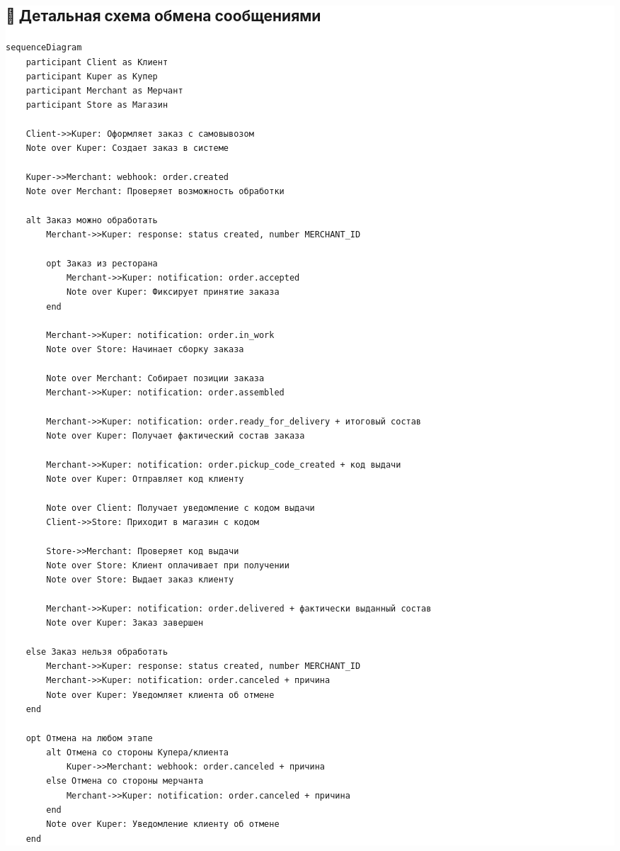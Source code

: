 ## 📱 Детальная схема обмена сообщениями

```mermaid
sequenceDiagram
    participant Client as Клиент
    participant Kuper as Купер
    participant Merchant as Мерчант
    participant Store as Магазин
    
    Client->>Kuper: Оформляет заказ с самовывозом
    Note over Kuper: Создает заказ в системе
    
    Kuper->>Merchant: webhook: order.created
    Note over Merchant: Проверяет возможность обработки
    
    alt Заказ можно обработать
        Merchant->>Kuper: response: status created, number MERCHANT_ID
        
        opt Заказ из ресторана
            Merchant->>Kuper: notification: order.accepted
            Note over Kuper: Фиксирует принятие заказа
        end
        
        Merchant->>Kuper: notification: order.in_work
        Note over Store: Начинает сборку заказа
        
        Note over Merchant: Собирает позиции заказа
        Merchant->>Kuper: notification: order.assembled
        
        Merchant->>Kuper: notification: order.ready_for_delivery + итоговый состав
        Note over Kuper: Получает фактический состав заказа
        
        Merchant->>Kuper: notification: order.pickup_code_created + код выдачи
        Note over Kuper: Отправляет код клиенту
        
        Note over Client: Получает уведомление с кодом выдачи
        Client->>Store: Приходит в магазин с кодом
        
        Store->>Merchant: Проверяет код выдачи
        Note over Store: Клиент оплачивает при получении
        Note over Store: Выдает заказ клиенту
        
        Merchant->>Kuper: notification: order.delivered + фактически выданный состав
        Note over Kuper: Заказ завершен
        
    else Заказ нельзя обработать
        Merchant->>Kuper: response: status created, number MERCHANT_ID
        Merchant->>Kuper: notification: order.canceled + причина
        Note over Kuper: Уведомляет клиента об отмене
    end
    
    opt Отмена на любом этапе
        alt Отмена со стороны Купера/клиента
            Kuper->>Merchant: webhook: order.canceled + причина
        else Отмена со стороны мерчанта
            Merchant->>Kuper: notification: order.canceled + причина
        end
        Note over Kuper: Уведомление клиенту об отмене
    end
```
